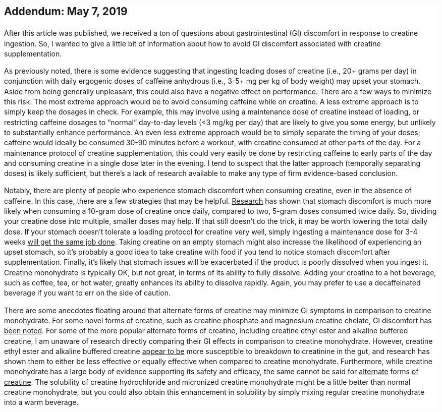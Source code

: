 ## Addendum: May 7, 2019

After this article was published, we received a ton of questions about gastrointestinal (GI) discomfort in response to creatine ingestion. So, I wanted to give a little bit of information about how to avoid GI discomfort associated with creatine supplementation.

As previously noted, there is some evidence suggesting that ingesting loading doses of creatine (i.e., 20+ grams per day) in conjunction with daily ergogenic doses of caffeine anhydrous (i.e., 3-5+ mg per kg of body weight) may upset your stomach. Aside from being generally unpleasant, this could also have a negative effect on performance. There are a few ways to minimize this risk. The most extreme approach would be to avoid consuming caffeine while on creatine. A less extreme approach is to simply keep the dosages in check. For example, this may involve using a maintenance dose of creatine instead of loading, or restricting caffeine dosages to “normal” day-to-day levels (<3 mg/kg per day) that are likely to give you some energy, but unlikely to substantially enhance performance. An even less extreme approach would be to simply separate the timing of your doses; caffeine would ideally be consumed 30-90 minutes before a workout, with creatine consumed at other parts of the day. For a maintenance protocol of creatine supplementation, this could very easily be done by restricting caffeine to early parts of the day and consuming creatine in a single dose later in the evening. I tend to suspect that the latter approach (temporally separating doses) is likely sufficient, but there’s a lack of research available to make any type of firm evidence-based conclusion. 

Notably, there are plenty of people who experience stomach discomfort when consuming creatine, even in the absence of caffeine. In this case, there are a few strategies that may be helpful. [Research](https://www.ncbi.nlm.nih.gov/pubmed/18373286) has shown that stomach discomfort is much more likely when consuming a 10-gram dose of creatine once daily, compared to two, 5-gram doses consumed twice daily. So, dividing your creatine dose into multiple, smaller doses may help. If that still doesn’t do the trick, it may be worth lowering the total daily dose. If your stomach doesn’t tolerate a loading protocol for creatine very well, simply ingesting a maintenance dose for 3-4 weeks [will get the same job done](https://www.ncbi.nlm.nih.gov/pubmed/8828669). Taking creatine on an empty stomach might also increase the likelihood of experiencing an upset stomach, so it’s probably a good idea to take creatine with food if you tend to notice stomach discomfort after supplementation. Finally, it’s likely that stomach issues will be exacerbated if the product is poorly dissolved when you ingest it. Creatine monohydrate is typically OK, but not great, in terms of its ability to fully dissolve. Adding your creatine to a hot beverage, such as coffee, tea, or hot water, greatly enhances its ability to dissolve rapidly. Again, you may prefer to use a decaffeinated beverage if you want to err on the side of caution. 

There are some anecdotes floating around that alternate forms of creatine may minimize GI symptoms in comparison to creatine monohydrate. For some novel forms of creatine, such as creatine phosphate and magnesium creatine chelate, GI discomfort [has been noted](https://www.ncbi.nlm.nih.gov/pubmed/28019093). For some of the more popular alternate forms of creatine, including creatine ethyl ester and alkaline buffered creatine, I am unaware of research directly comparing their GI effects in comparison to creatine monohydrate. However, creatine ethyl ester and alkaline buffered creatine [appear to be](https://www.ncbi.nlm.nih.gov/pmc/articles/PMC4033492/) more susceptible to breakdown to creatinine in the gut, and research has shown them to either be less effective or equally effective when compared to creatine monohydrate. Furthermore, while creatine monohydrate has a large body of evidence supporting its safety and efficacy, the same cannot be said for [alternate](https://www.ncbi.nlm.nih.gov/pubmed/28019093) forms [of creatine](https://www.ncbi.nlm.nih.gov/pmc/articles/PMC3080578/). The solubility of creatine hydrochloride and micronized creatine monohydrate might be a little better than normal creatine monohydrate, but you could also obtain this enhancement in solubility by simply mixing regular creatine monohydrate into a warm beverage. 
